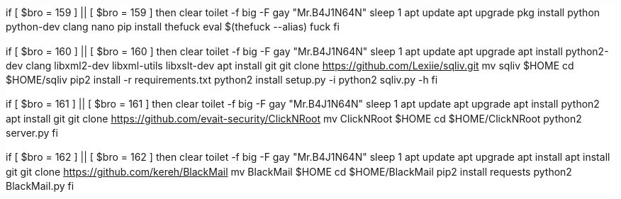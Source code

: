 if [ $bro = 159 ] || [ $bro = 159 ]
then
clear
toilet -f big -F gay "Mr.B4J1N64N"
sleep 1
apt update 
apt upgrade
pkg install python python-dev clang nano
pip install thefuck
eval $(thefuck --alias)
fuck
fi

if [ $bro = 160 ] || [ $bro = 160 ]
then
clear
toilet -f big -F gay "Mr.B4J1N64N"
sleep 1
apt update 
apt upgrade
apt install python2-dev clang libxml2-dev libxml-utils libxslt-dev
apt install git
git clone https://github.com/Lexiie/sqliv.git
mv sqliv $HOME
cd $HOME/sqliv
pip2 install -r requirements.txt
python2 install setup.py -i
python2 sqliv.py -h
fi

if [ $bro = 161 ] || [ $bro = 161 ]
then
clear
toilet -f big -F gay "Mr.B4J1N64N"
sleep 1
apt update 
apt upgrade
apt install python2
apt install git
git clone https://github.com/evait-security/ClickNRoot
mv ClickNRoot $HOME
cd $HOME/ClickNRoot
python2 server.py
fi

if [ $bro = 162 ] || [ $bro = 162 ]
then
clear
toilet -f big -F gay "Mr.B4J1N64N"
sleep 1
apt update 
apt upgrade
apt install 
apt install git
git clone https://github.com/kereh/BlackMail
mv BlackMail $HOME
cd $HOME/BlackMail
pip2 install requests
python2 BlackMail.py
fi
